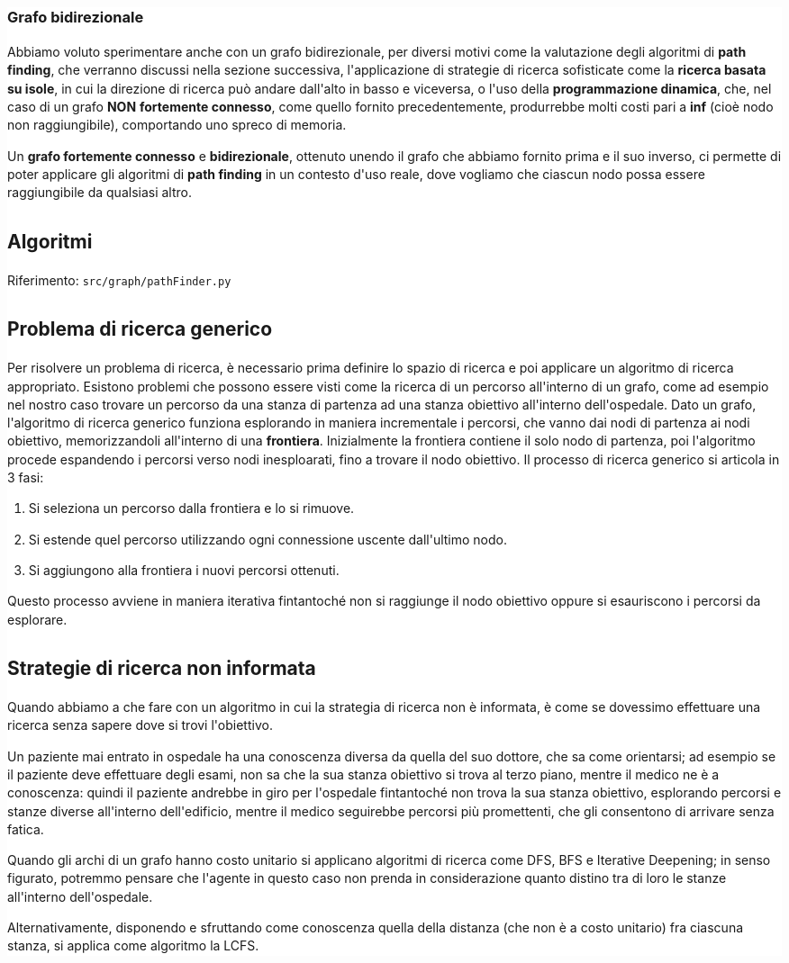 ### Grafo bidirezionale

Abbiamo voluto sperimentare anche con un grafo bidirezionale, per diversi motivi come la valutazione degli algoritmi di **path finding**, che verranno discussi nella sezione successiva, l'applicazione di strategie di ricerca sofisticate come la **ricerca basata su isole**, in cui la direzione di ricerca può andare dall'alto in basso e viceversa, o l'uso della **programmazione dinamica**, che, nel caso di un grafo **NON** **fortemente connesso**, come quello fornito precedentemente, produrrebbe molti costi pari a **inf** (cioè nodo non raggiungibile), comportando uno spreco di memoria.

Un **grafo fortemente connesso** e **bidirezionale**, ottenuto unendo il grafo che abbiamo fornito prima e il suo inverso, ci permette di poter applicare gli algoritmi di **path finding** in un contesto d'uso reale, dove vogliamo che ciascun nodo possa essere raggiungibile da qualsiasi altro.

## Algoritmi

Riferimento: `src/graph/pathFinder.py` 

## Problema di ricerca generico

Per risolvere un problema di ricerca, è necessario prima definire lo spazio di ricerca e poi applicare un algoritmo di ricerca appropriato. Esistono problemi che possono essere visti come la ricerca di un percorso all'interno di un grafo, come ad esempio nel nostro caso trovare un percorso da una stanza di partenza ad una stanza obiettivo all'interno dell'ospedale. Dato un grafo, l'algoritmo di ricerca generico funziona esplorando in maniera incrementale i percorsi, che vanno dai nodi di partenza ai nodi obiettivo, memorizzandoli all'interno di una **frontiera**. Inizialmente la frontiera contiene il solo nodo di partenza, poi l'algoritmo procede espandendo i percorsi verso nodi inesploarati, fino a trovare il nodo obiettivo. Il processo di ricerca generico si articola in 3 fasi:

1. Si seleziona un percorso dalla frontiera e lo si rimuove.

2. Si estende quel percorso utilizzando ogni connessione uscente dall'ultimo nodo.

3. Si aggiungono alla frontiera i nuovi percorsi ottenuti.

Questo processo avviene in maniera iterativa fintantoché non si raggiunge il nodo obiettivo oppure si esauriscono i percorsi da esplorare.

## Strategie di ricerca non informata

Quando abbiamo a che fare con un algoritmo in cui la strategia di ricerca non è informata, è come se dovessimo effettuare una ricerca senza sapere dove si trovi l'obiettivo.

Un paziente mai entrato in ospedale ha una conoscenza diversa da quella del suo dottore, che sa come orientarsi; ad esempio se il paziente deve effettuare degli esami, non sa che la sua stanza obiettivo si trova al terzo piano, mentre il medico ne è a conoscenza: quindi il paziente andrebbe in giro per l'ospedale fintantoché non trova la sua stanza obiettivo, esplorando percorsi e stanze diverse all'interno dell'edificio, mentre il medico seguirebbe percorsi più promettenti, che gli consentono di arrivare senza fatica.

Quando gli archi di un grafo hanno costo unitario si applicano algoritmi di ricerca come DFS, BFS e Iterative Deepening; in senso figurato, potremmo pensare che l'agente in questo caso non prenda in considerazione quanto distino tra di loro le stanze all'interno dell'ospedale.

Alternativamente, disponendo e sfruttando come conoscenza quella della distanza (che non è a costo unitario) fra ciascuna stanza, si applica come algoritmo la LCFS.

